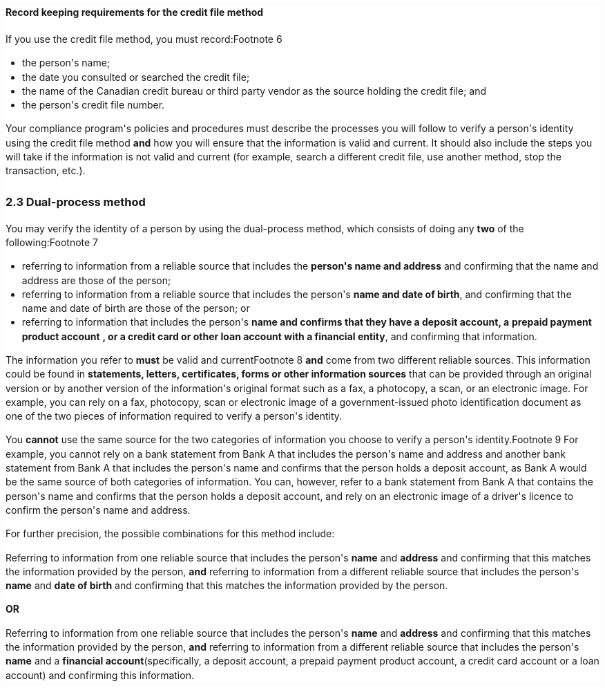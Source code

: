 #### Record keeping requirements for the credit file method

If you use the credit file method, you must record:Footnote 6

- the person's name;
- the date you consulted or searched the credit file;
- the name of the Canadian credit bureau or third party vendor as the source holding the credit file; and
- the person's credit file number.

Your compliance program's policies and procedures must describe the processes you will follow to verify a person's identity using the credit file method **and** how you will ensure that the information is valid and current. It should also include the steps you will take if the information is not valid and current (for example, search a different credit file, use another method, stop the transaction, etc.).

### 2.3 Dual-process method

You may verify the identity of a person by using the dual-process method, which consists of doing any **two** of the following:Footnote 7

- referring to information from a reliable source that includes the **person's name and address** and confirming that the name and address are those of the person;
- referring to information from a reliable source that includes the person's **name and date of birth**, and confirming that the name and date of birth are those of the person; or
- referring to information that includes the person's **name and confirms that they have a deposit account, a** **prepaid payment product account** **, or a credit card or other loan account with a financial entity**, and confirming that information.

The information you refer to **must** be valid and currentFootnote 8 **and** come from two different reliable sources. This information could be found in **statements, letters, certificates, forms or other information sources** that can be provided through an original version or by another version of the information's original format such as a fax, a photocopy, a scan, or an electronic image. For example, you can rely on a fax, photocopy, scan or electronic image of a government-issued photo identification document as one of the two pieces of information required to verify a person's identity.

You **cannot** use the same source for the two categories of information you choose to verify a person's identity.Footnote 9 For example, you cannot rely on a bank statement from Bank A that includes the person's name and address and another bank statement from Bank A that includes the person's name and confirms that the person holds a deposit account, as Bank A would be the same source of both categories of information. You can, however, refer to a bank statement from Bank A that contains the person's name and confirms that the person holds a deposit account, and rely on an electronic image of a driver's licence to confirm the person's name and address.

For further precision, the possible combinations for this method include:

Referring to information from one reliable source that includes the person's **name** and **address** and confirming that this matches the information provided by the person, **and** referring to information from a different reliable source that includes the person's **name** and **date of birth** and confirming that this matches the information provided by the person.

**OR**

Referring to information from one reliable source that includes the person's **name** and **address** and confirming that this matches the information provided by the person, **and** referring to information from a different reliable source that includes the person's **name** and a **financial account**(specifically, a deposit account, a prepaid payment product account, a credit card account or a loan account) and confirming this information.
